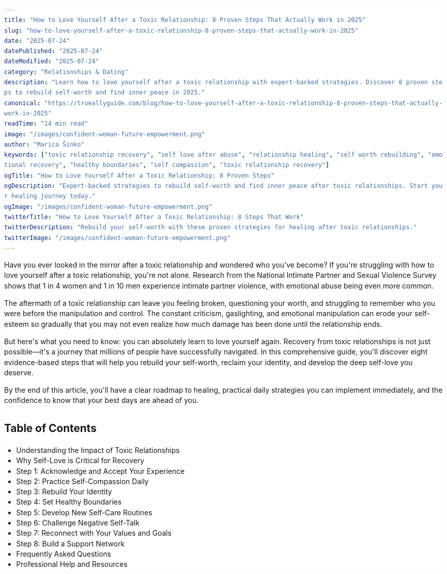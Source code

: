 ```yaml
---
title: "How to Love Yourself After a Toxic Relationship: 8 Proven Steps That Actually Work in 2025"
slug: "how-to-love-yourself-after-a-toxic-relationship-8-proven-steps-that-actually-work-in-2025"
date: "2025-07-24"
datePublished: "2025-07-24"
dateModified: "2025-07-24"
category: "Relationships & Dating"
description: "Learn how to love yourself after a toxic relationship with expert-backed strategies. Discover 8 proven steps to rebuild self-worth and find inner peace in 2025."
canonical: "https://trueallyguide.com/blog/how-to-love-yourself-after-a-toxic-relationship-8-proven-steps-that-actually-work-in-2025"
readTime: "14 min read"
image: "/images/confident-woman-future-empowerment.png"
author: "Marica Šinko"
keywords: ["toxic relationship recovery", "self love after abuse", "relationship healing", "self worth rebuilding", "emotional recovery", "healthy boundaries", "self compassion", "toxic relationship recovery"]
ogTitle: "How to Love Yourself After a Toxic Relationship: 8 Proven Steps"
ogDescription: "Expert-backed strategies to rebuild self-worth and find inner peace after toxic relationships. Start your healing journey today."
ogImage: "/images/confident-woman-future-empowerment.png"
twitterTitle: "How to Love Yourself After a Toxic Relationship: 8 Steps That Work"
twitterDescription: "Rebuild your self-worth with these proven strategies for healing after toxic relationships."
twitterImage: "/images/confident-woman-future-empowerment.png"
---
```


Have you ever looked in the mirror after a toxic relationship and wondered who you've become? If you're struggling with how to love yourself after a toxic relationship, you're not alone. Research from the National Intimate Partner and Sexual Violence Survey shows that 1 in 4 women and 1 in 10 men experience intimate partner violence, with emotional abuse being even more common.

The aftermath of a toxic relationship can leave you feeling broken, questioning your worth, and struggling to remember who you were before the manipulation and control. The constant criticism, gaslighting, and emotional manipulation can erode your self-esteem so gradually that you may not even realize how much damage has been done until the relationship ends.

But here's what you need to know: you can absolutely learn to love yourself again. Recovery from toxic relationships is not just possible—it's a journey that millions of people have successfully navigated. In this comprehensive guide, you'll discover eight evidence-based steps that will help you rebuild your self-worth, reclaim your identity, and develop the deep self-love you deserve.

By the end of this article, you'll have a clear roadmap to healing, practical daily strategies you can implement immediately, and the confidence to know that your best days are ahead of you.

## Table of Contents

- Understanding the Impact of Toxic Relationships
- Why Self-Love is Critical for Recovery
- Step 1: Acknowledge and Accept Your Experience
- Step 2: Practice Self-Compassion Daily
- Step 3: Rebuild Your Identity
- Step 4: Set Healthy Boundaries
- Step 5: Develop New Self-Care Routines
- Step 6: Challenge Negative Self-Talk
- Step 7: Reconnect with Your Values and Goals
- Step 8: Build a Support Network
- Frequently Asked Questions
- Professional Help and Resources
